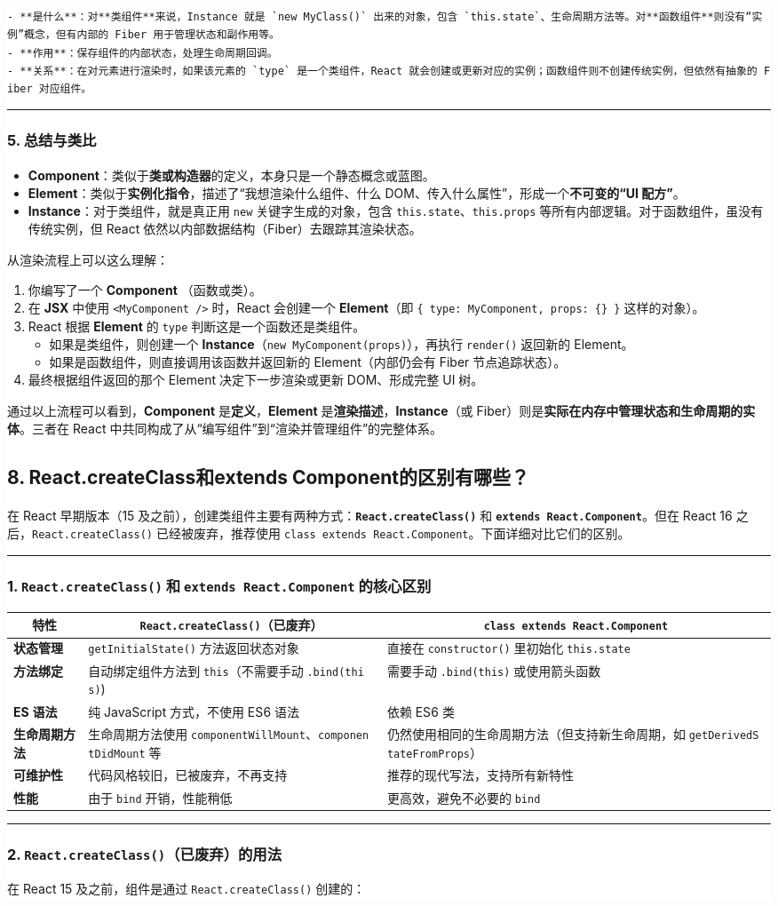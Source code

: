     - **是什么**：对**类组件**来说，Instance 就是 `new MyClass()` 出来的对象，包含 `this.state`、生命周期方法等。对**函数组件**则没有“实例”概念，但有内部的 Fiber 用于管理状态和副作用等。
    - **作用**：保存组件的内部状态，处理生命周期回调。
    - **关系**：在对元素进行渲染时，如果该元素的 `type` 是一个类组件，React 就会创建或更新对应的实例；函数组件则不创建传统实例，但依然有抽象的 Fiber 对应组件。

---

### 5. 总结与类比

- **Component**：类似于**类或构造器**的定义，本身只是一个静态概念或蓝图。
- **Element**：类似于**实例化指令**，描述了“我想渲染什么组件、什么 DOM、传入什么属性”，形成一个**不可变的“UI 配方”**。
- **Instance**：对于类组件，就是真正用 `new` 关键字生成的对象，包含 `this.state`、`this.props` 等所有内部逻辑。对于函数组件，虽没有传统实例，但 React 依然以内部数据结构（Fiber）去跟踪其渲染状态。

从渲染流程上可以这么理解：

1. 你编写了一个 **Component** （函数或类）。
2. 在 **JSX** 中使用 `<MyComponent />` 时，React 会创建一个 **Element**（即 `{ type: MyComponent, props: {} }` 这样的对象）。
3. React 根据 **Element** 的 `type` 判断这是一个函数还是类组件。
    - 如果是类组件，则创建一个 **Instance**（`new MyComponent(props)`），再执行 `render()` 返回新的 Element。
    - 如果是函数组件，则直接调用该函数并返回新的 Element（内部仍会有 Fiber 节点追踪状态）。
4. 最终根据组件返回的那个 Element 决定下一步渲染或更新 DOM、形成完整 UI 树。

通过以上流程可以看到，**Component** 是**定义**，**Element** 是**渲染描述**，**Instance**（或 Fiber）则是**实际在内存中管理状态和生命周期的实体**。三者在 React 中共同构成了从“编写组件”到“渲染并管理组件”的完整体系。
## 8. React.createClass和extends Component的区别有哪些？
在 React 早期版本（15 及之前），创建类组件主要有两种方式：**`React.createClass()`** 和 **`extends React.Component`**。但在 React 16 之后，`React.createClass()` 已经被废弃，推荐使用 `class extends React.Component`。下面详细对比它们的区别。

---

### 1. `React.createClass()` 和 `extends React.Component` 的核心区别

| 特性         | `React.createClass()`（已废弃）                          | `class extends React.Component`                      |
| ---------- | --------------------------------------------------- | ---------------------------------------------------- |
| **状态管理**   | `getInitialState()` 方法返回状态对象                        | 直接在 `constructor()` 里初始化 `this.state`                |
| **方法绑定**   | 自动绑定组件方法到 `this`（不需要手动 `.bind(this)`)               | 需要手动 `.bind(this)` 或使用箭头函数                           |
| **ES 语法**  | 纯 JavaScript 方式，不使用 ES6 语法                          | 依赖 ES6 类                                             |
| **生命周期方法** | 生命周期方法使用 `componentWillMount`、`componentDidMount` 等 | 仍然使用相同的生命周期方法（但支持新生命周期，如 `getDerivedStateFromProps`） |
| **可维护性**   | 代码风格较旧，已被废弃，不再支持                                    | 推荐的现代写法，支持所有新特性                                      |
| **性能**     | 由于 `bind` 开销，性能稍低                                   | 更高效，避免不必要的 `bind`                                    |

---

### 2. `React.createClass()`（已废弃）的用法

在 React 15 及之前，组件是通过 `React.createClass()` 创建的：
